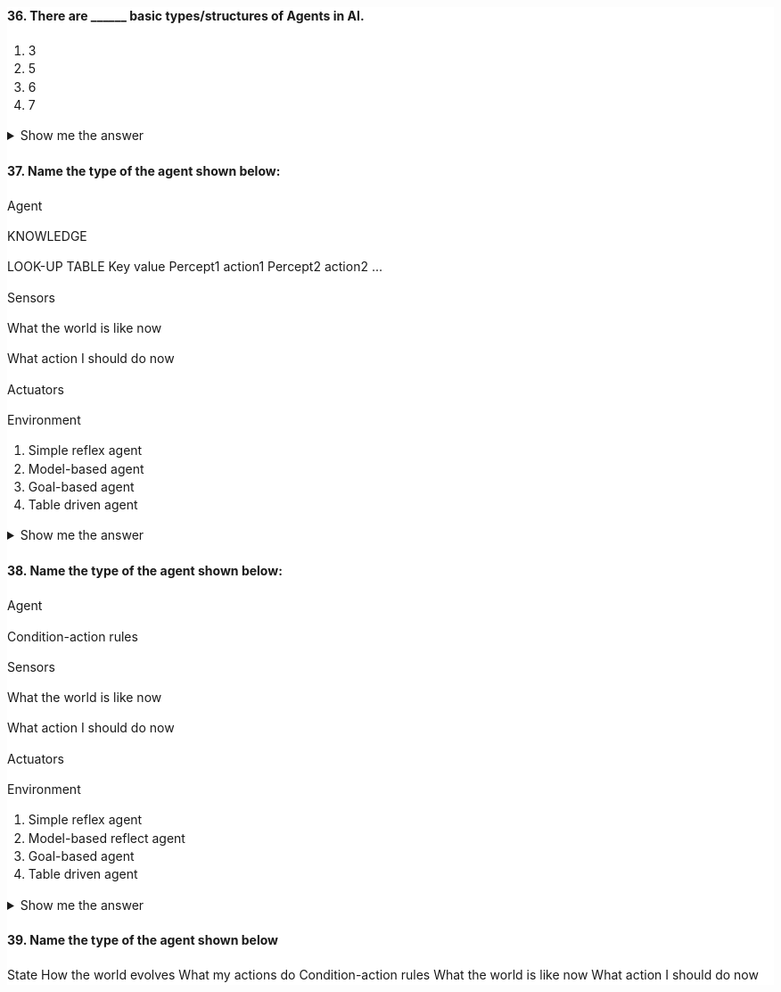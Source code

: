 #### 36. There are \_\_\_\_\_\_ basic types/structures of Agents in AI.

1. 3
2. 5
3. 6
4. 7

<details><summary>Show me the answer</summary></details>

#### 37. Name the type of the agent shown below:

Agent

KNOWLEDGE

LOOK-UP TABLE Key value Percept1 action1 Percept2 action2 ...

Sensors

What the world is like now

What action I should do now

Actuators

Environment

1. Simple reflex agent
2. Model-based agent
3. Goal-based agent
4. Table driven agent

<details><summary>Show me the answer</summary></details>

#### 38. Name the type of the agent shown below:

Agent

Condition-action rules

Sensors

What the world is like now

What action I should do now

Actuators

Environment

1. Simple reflex agent
2. Model-based reflect agent
3. Goal-based agent
4. Table driven agent

<details><summary>Show me the answer</summary></details>

#### 39. Name the type of the agent shown below

State How the world evolves What my actions do Condition-action rules What the world is like now What action I should do now
